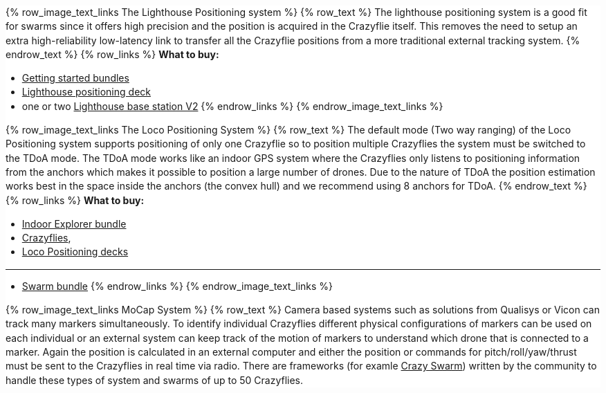 
{% row_image_text_links The Lighthouse Positioning system %}
{% row_text %}
The lighthouse positioning system is a good fit for swarms since it offers high precision
and the position is acquired in the Crazyflie itself. This removes the need to
setup an extra high-reliability low-latency link to transfer all the Crazyflie
positions from a more traditional external tracking system.
{% endrow_text %}
{% row_links %}
**What to buy:**

* [Getting started bundles](https://store.bitcraze.io/products/getting-started-bundle)
* [Lighthouse positioning deck](https://store.bitcraze.io/collections/decks/products/lighthouse-positioning-deck)
* one or two [Lighthouse base station V2](https://store.bitcraze.io/products/lighthouse-v2-base-station)
{% endrow_links %}
{% endrow_image_text_links %}


{% row_image_text_links The Loco Positioning System %}
{% row_text %}
The default mode (Two way ranging) of the Loco Positioning system supports
positioning of only one Crazyflie so to position multiple Crazyflies the system must
be switched to the TDoA mode. The TDoA mode works like an
indoor GPS system where the Crazyflies only listens to positioning information from the
anchors which makes it possible to position a large number of drones.
Due to the nature of TDoA the position estimation works best in the space
inside the anchors (the convex hull) and we recommend using 8 anchors for TDoA.
{% endrow_text %}
{% row_links %}
**What to buy:**

* [Indoor Explorer bundle](https://store.bitcraze.io/products/indoor-explorer-bundle)
* [Crazyflies](https://store.bitcraze.io/products/crazyflie-2-1),
* [Loco Positioning decks](https://store.bitcraze.io/products/loco-positioning-deck)

---

* [Swarm bundle](https://store.bitcraze.io/products/the-swarm-bundle)
{% endrow_links %}
{% endrow_image_text_links %}


{% row_image_text_links MoCap System %}
{% row_text %}
Camera based systems such as solutions from Qualisys or Vicon can track many markers
simultaneously. To identify individual Crazyflies different physical configurations of
markers can be used on each individual or an external system can keep track of
the motion of markers to understand which drone that is connected to a marker.
Again the position is calculated in an external computer and either the position or commands
for pitch/roll/yaw/thrust must be sent to the Crazyflies in real time via radio.
There are frameworks (for examle [Crazy Swarm](https://github.com/USC-ACTLab/crazyswarm)) written by the community to handle these types of system and
swarms of up to 50 Crazyflies.
